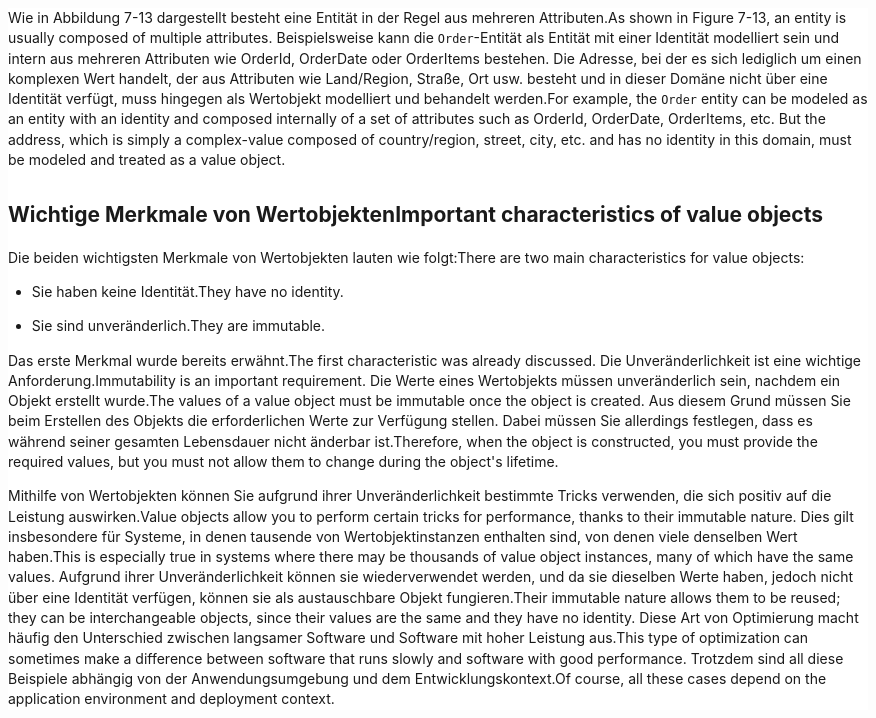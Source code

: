 <span data-ttu-id="fae85-113">Wie in Abbildung 7-13 dargestellt besteht eine Entität in der Regel aus mehreren Attributen.</span><span class="sxs-lookup"><span data-stu-id="fae85-113">As shown in Figure 7-13, an entity is usually composed of multiple attributes.</span></span> <span data-ttu-id="fae85-114">Beispielsweise kann die `Order`-Entität als Entität mit einer Identität modelliert sein und intern aus mehreren Attributen wie OrderId, OrderDate oder OrderItems bestehen. Die Adresse, bei der es sich lediglich um einen komplexen Wert handelt, der aus Attributen wie Land/Region, Straße, Ort usw. besteht und in dieser Domäne nicht über eine Identität verfügt, muss hingegen als Wertobjekt modelliert und behandelt werden.</span><span class="sxs-lookup"><span data-stu-id="fae85-114">For example, the `Order` entity can be modeled as an entity with an identity and composed internally of a set of attributes such as OrderId, OrderDate, OrderItems, etc. But the address, which is simply a complex-value composed of country/region, street, city, etc. and has no identity in this domain, must be modeled and treated as a value object.</span></span>

## <a name="important-characteristics-of-value-objects"></a><span data-ttu-id="fae85-115">Wichtige Merkmale von Wertobjekten</span><span class="sxs-lookup"><span data-stu-id="fae85-115">Important characteristics of value objects</span></span>

<span data-ttu-id="fae85-116">Die beiden wichtigsten Merkmale von Wertobjekten lauten wie folgt:</span><span class="sxs-lookup"><span data-stu-id="fae85-116">There are two main characteristics for value objects:</span></span>

- <span data-ttu-id="fae85-117">Sie haben keine Identität.</span><span class="sxs-lookup"><span data-stu-id="fae85-117">They have no identity.</span></span>

- <span data-ttu-id="fae85-118">Sie sind unveränderlich.</span><span class="sxs-lookup"><span data-stu-id="fae85-118">They are immutable.</span></span>

<span data-ttu-id="fae85-119">Das erste Merkmal wurde bereits erwähnt.</span><span class="sxs-lookup"><span data-stu-id="fae85-119">The first characteristic was already discussed.</span></span> <span data-ttu-id="fae85-120">Die Unveränderlichkeit ist eine wichtige Anforderung.</span><span class="sxs-lookup"><span data-stu-id="fae85-120">Immutability is an important requirement.</span></span> <span data-ttu-id="fae85-121">Die Werte eines Wertobjekts müssen unveränderlich sein, nachdem ein Objekt erstellt wurde.</span><span class="sxs-lookup"><span data-stu-id="fae85-121">The values of a value object must be immutable once the object is created.</span></span> <span data-ttu-id="fae85-122">Aus diesem Grund müssen Sie beim Erstellen des Objekts die erforderlichen Werte zur Verfügung stellen. Dabei müssen Sie allerdings festlegen, dass es während seiner gesamten Lebensdauer nicht änderbar ist.</span><span class="sxs-lookup"><span data-stu-id="fae85-122">Therefore, when the object is constructed, you must provide the required values, but you must not allow them to change during the object's lifetime.</span></span>

<span data-ttu-id="fae85-123">Mithilfe von Wertobjekten können Sie aufgrund ihrer Unveränderlichkeit bestimmte Tricks verwenden, die sich positiv auf die Leistung auswirken.</span><span class="sxs-lookup"><span data-stu-id="fae85-123">Value objects allow you to perform certain tricks for performance, thanks to their immutable nature.</span></span> <span data-ttu-id="fae85-124">Dies gilt insbesondere für Systeme, in denen tausende von Wertobjektinstanzen enthalten sind, von denen viele denselben Wert haben.</span><span class="sxs-lookup"><span data-stu-id="fae85-124">This is especially true in systems where there may be thousands of value object instances, many of which have the same values.</span></span> <span data-ttu-id="fae85-125">Aufgrund ihrer Unveränderlichkeit können sie wiederverwendet werden, und da sie dieselben Werte haben, jedoch nicht über eine Identität verfügen, können sie als austauschbare Objekt fungieren.</span><span class="sxs-lookup"><span data-stu-id="fae85-125">Their immutable nature allows them to be reused; they can be interchangeable objects, since their values are the same and they have no identity.</span></span> <span data-ttu-id="fae85-126">Diese Art von Optimierung macht häufig den Unterschied zwischen langsamer Software und Software mit hoher Leistung aus.</span><span class="sxs-lookup"><span data-stu-id="fae85-126">This type of optimization can sometimes make a difference between software that runs slowly and software with good performance.</span></span> <span data-ttu-id="fae85-127">Trotzdem sind all diese Beispiele abhängig von der Anwendungsumgebung und dem Entwicklungskontext.</span><span class="sxs-lookup"><span data-stu-id="fae85-127">Of course, all these cases depend on the application environment and deployment context.</span></span>
